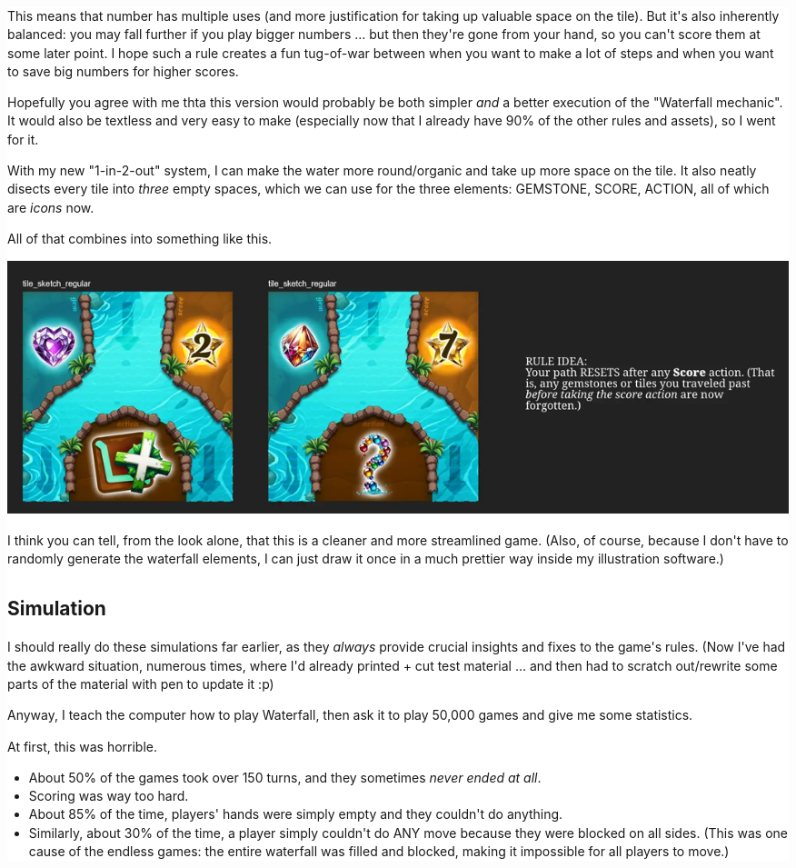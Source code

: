 This means that number has multiple uses (and more justification for taking up valuable space on the tile). But it's also inherently balanced: you may fall further if you play bigger numbers ... but then they're gone from your hand, so you can't score them at some later point. I hope such a rule creates a fun tug-of-war between when you want to make a lot of steps and when you want to save big numbers for higher scores.

Hopefully you agree with me thta this version would probably be both simpler _and_ a better execution of the "Waterfall mechanic". It would also be textless and very easy to make (especially now that I already have 90% of the other rules and assets), so I went for it.

With my new "1-in-2-out" system, I can make the water more round/organic and take up more space on the tile. It also neatly disects every tile into _three_ empty spaces, which we can use for the three elements: GEMSTONE, SCORE, ACTION, all of which are _icons_ now.

All of that combines into something like this.

![Initial sketch for improved game and tile design.](waterfall_sketches_2.webp)

I think you can tell, from the look alone, that this is a cleaner and more streamlined game. (Also, of course, because I don't have to randomly generate the waterfall elements, I can just draw it once in a much prettier way inside my illustration software.)

## Simulation

I should really do these simulations far earlier, as they _always_ provide crucial insights and fixes to the game's rules. (Now I've had the awkward situation, numerous times, where I'd already printed + cut test material ... and then had to scratch out/rewrite some parts of the material with pen to update it :p)

Anyway, I teach the computer how to play Waterfall, then ask it to play 50,000 games and give me some statistics.

At first, this was horrible.

* About 50% of the games took over 150 turns, and they sometimes _never ended at all_.
* Scoring was way too hard.
* About 85% of the time, players' hands were simply empty and they couldn't do anything.
* Similarly, about 30% of the time, a player simply couldn't do ANY move because they were blocked on all sides. (This was one cause of the endless games: the entire waterfall was filled and blocked, making it impossible for all players to move.)
